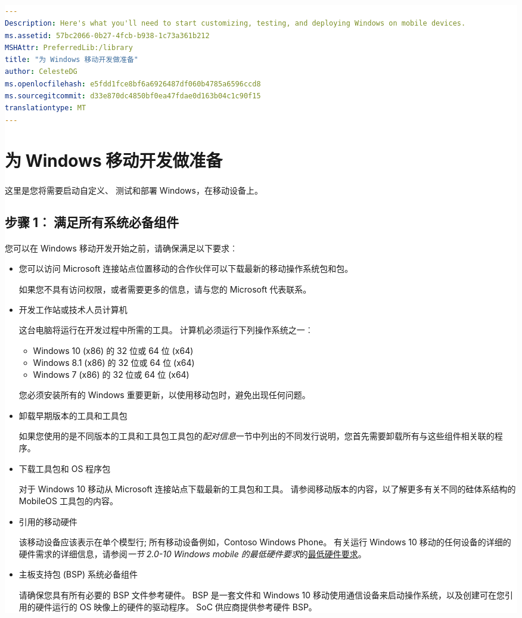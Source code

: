 ```yaml
---
Description: Here's what you'll need to start customizing, testing, and deploying Windows on mobile devices.
ms.assetid: 57bc2066-0b27-4fcb-b938-1c73a361b212
MSHAttr: PreferredLib:/library
title: "为 Windows 移动开发做准备"
author: CelesteDG
ms.openlocfilehash: e5fdd1fce8bf6a6926487df060b4785a6596ccd8
ms.sourcegitcommit: d33e870dc4850bf0ea47fdae0d163b04c1c90f15
translationtype: MT
---
```

# <a name="prepare-for-windows-mobile-development"></a>为 Windows 移动开发做准备


这里是您将需要启动自定义、 测试和部署 Windows，在移动设备上。

## <a name="span-idmeetalltheprerequisitesspanspan-idmeetalltheprerequisitesspanstep-1-meet-all-the-prerequisites"></a><span id="meet_all_the_prerequisites"></span><span id="MEET_ALL_THE_PREREQUISITES"></span>步骤 1︰ 满足所有系统必备组件


您可以在 Windows 移动开发开始之前，请确保满足以下要求︰

-   您可以访问 Microsoft 连接站点位置移动的合作伙伴可以下载最新的移动操作系统包和包。

    如果您不具有访问权限，或者需要更多的信息，请与您的 Microsoft 代表联系。

-   开发工作站或技术人员计算机

    这台电脑将运行在开发过程中所需的工具。 计算机必须运行下列操作系统之一︰

    -   Windows 10 (x86) 的 32 位或 64 位 (x64)
    -   Windows 8.1 (x86) 的 32 位或 64 位 (x64)
    -   Windows 7 (x86) 的 32 位或 64 位 (x64)

    您必须安装所有的 Windows 重要更新，以使用移动包时，避免出现任何问题。

-   卸载早期版本的工具和工具包

    如果您使用的是不同版本的工具和工具包工具包的*配对信息*一节中列出的不同发行说明，您首先需要卸载所有与这些组件相关联的程序。

-   下载工具包和 OS 程序包

    对于 Windows 10 移动从 Microsoft 连接站点下载最新的工具包和工具。 请参阅移动版本的内容，以了解更多有关不同的硅体系结构的 MobileOS 工具包的内容。

-   引用的移动硬件

    该移动设备应该表示在单个模型行; 所有移动设备例如，Contoso Windows Phone。 有关运行 Windows 10 移动的任何设备的详细的硬件需求的详细信息，请参阅*一节 2.0-10 Windows mobile 的最低硬件要求*的[最低硬件要求](https://msdn.microsoft.com/library/windows/hardware/dn915086)。

-   主板支持包 (BSP) 系统必备组件

    请确保您具有所有必要的 BSP 文件参考硬件。 BSP 是一套文件和 Windows 10 移动使用通信设备来启动操作系统，以及创建可在您引用的硬件运行的 OS 映像上的硬件的驱动程序。 SoC 供应商提供参考硬件 BSP。
